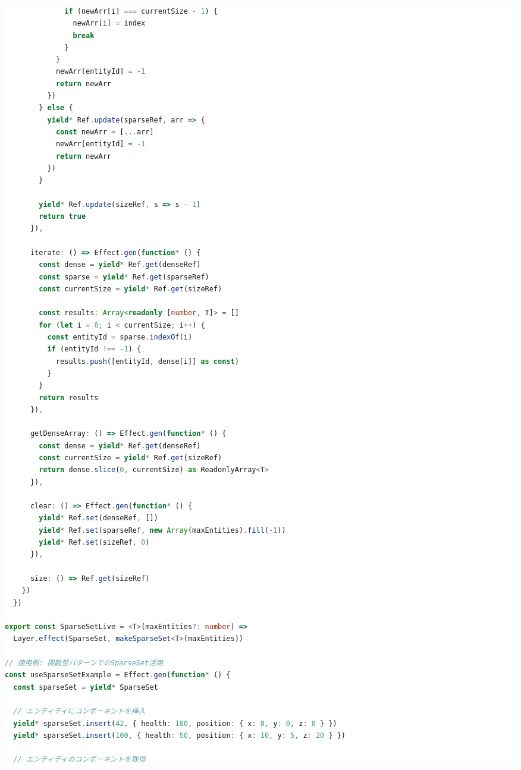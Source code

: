 ```typescript
              if (newArr[i] === currentSize - 1) {
                newArr[i] = index
                break
              }
            }
            newArr[entityId] = -1
            return newArr
          })
        } else {
          yield* Ref.update(sparseRef, arr => {
            const newArr = [...arr]
            newArr[entityId] = -1
            return newArr
          })
        }

        yield* Ref.update(sizeRef, s => s - 1)
        return true
      }),

      iterate: () => Effect.gen(function* () {
        const dense = yield* Ref.get(denseRef)
        const sparse = yield* Ref.get(sparseRef)
        const currentSize = yield* Ref.get(sizeRef)

        const results: Array<readonly [number, T]> = []
        for (let i = 0; i < currentSize; i++) {
          const entityId = sparse.indexOf(i)
          if (entityId !== -1) {
            results.push([entityId, dense[i]] as const)
          }
        }
        return results
      }),

      getDenseArray: () => Effect.gen(function* () {
        const dense = yield* Ref.get(denseRef)
        const currentSize = yield* Ref.get(sizeRef)
        return dense.slice(0, currentSize) as ReadonlyArray<T>
      }),

      clear: () => Effect.gen(function* () {
        yield* Ref.set(denseRef, [])
        yield* Ref.set(sparseRef, new Array(maxEntities).fill(-1))
        yield* Ref.set(sizeRef, 0)
      }),

      size: () => Ref.get(sizeRef)
    })
  })

export const SparseSetLive = <T>(maxEntities?: number) =>
  Layer.effect(SparseSet, makeSparseSet<T>(maxEntities))

// 使用例: 関数型パターンでのSparseSet活用
const useSparseSetExample = Effect.gen(function* () {
  const sparseSet = yield* SparseSet

  // エンティティにコンポーネントを挿入
  yield* sparseSet.insert(42, { health: 100, position: { x: 0, y: 0, z: 0 } })
  yield* sparseSet.insert(100, { health: 50, position: { x: 10, y: 5, z: 20 } })

  // エンティティのコンポーネントを取得
```